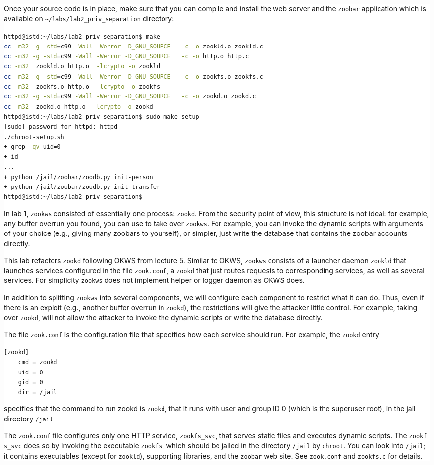 Once your source code is in place, make sure that you can compile and install the web server and the `zoobar` application which is available on `~/labs/lab2_priv_separation` directory:

```bash
httpd@istd:~/labs/lab2_priv_separation$ make
cc -m32 -g -std=c99 -Wall -Werror -D_GNU_SOURCE   -c -o zookld.o zookld.c
cc -m32 -g -std=c99 -Wall -Werror -D_GNU_SOURCE   -c -o http.o http.c
cc -m32  zookld.o http.o  -lcrypto -o zookld
cc -m32 -g -std=c99 -Wall -Werror -D_GNU_SOURCE   -c -o zookfs.o zookfs.c
cc -m32  zookfs.o http.o  -lcrypto -o zookfs
cc -m32 -g -std=c99 -Wall -Werror -D_GNU_SOURCE   -c -o zookd.o zookd.c
cc -m32  zookd.o http.o  -lcrypto -o zookd
httpd@istd:~/labs/lab2_priv_separation$ sudo make setup
[sudo] password for httpd: httpd
./chroot-setup.sh
+ grep -qv uid=0
+ id
...
+ python /jail/zoobar/zoodb.py init-person
+ python /jail/zoobar/zoodb.py init-transfer
httpd@istd:~/labs/lab2_priv_separation$
```

In lab 1, `zookws` consisted of essentially one process: `zookd`. From the security point of view, this structure is not ideal: for example, any buffer overrun you found, you can use to take over `zookws`. For example, you can invoke the dynamic scripts with arguments of your choice (e.g., giving many zoobars to yourself), or simpler, just write the database that contains the zoobar accounts directly.

This lab refactors `zookd` following [OKWS](http://okws.org/) from lecture 5. Similar to OKWS, `zookws` consists of a launcher daemon `zookld` that launches services configured in the file `zook.conf`, a `zookd` that just routes requests to corresponding services, as well as several services. For simplicity `zookws` does not implement helper or logger daemon as OKWS does.

In addition to splitting `zookws` into several components, we will configure each component to restrict what it can do. Thus, even if there is an exploit (e.g., another buffer overrun in `zookd`), the restrictions will give the attacker little control. For example, taking over `zookd`, will not allow the attacker to invoke the dynamic scripts or write the database directly.

The file `zook.conf` is the configuration file that specifies how each service should run. For example, the `zookd` entry:

```shell
[zookd]
    cmd = zookd
    uid = 0
    gid = 0
    dir = /jail
```

specifies that the command to run zookd is `zookd`, that it runs with user and group ID 0 (which is the superuser root), in the jail directory `/jail`.

The `zook.conf` file configures only one HTTP service, `zookfs_svc`, that serves static files and executes dynamic scripts. The `zookfs_svc` does so by invoking the executable `zookfs`, which should be jailed in the directory `/jail` by `chroot`. You can look into `/jail`; it contains executables (except for `zookld`), supporting libraries, and the `zoobar` web site. See `zook.conf` and `zookfs.c` for details.

